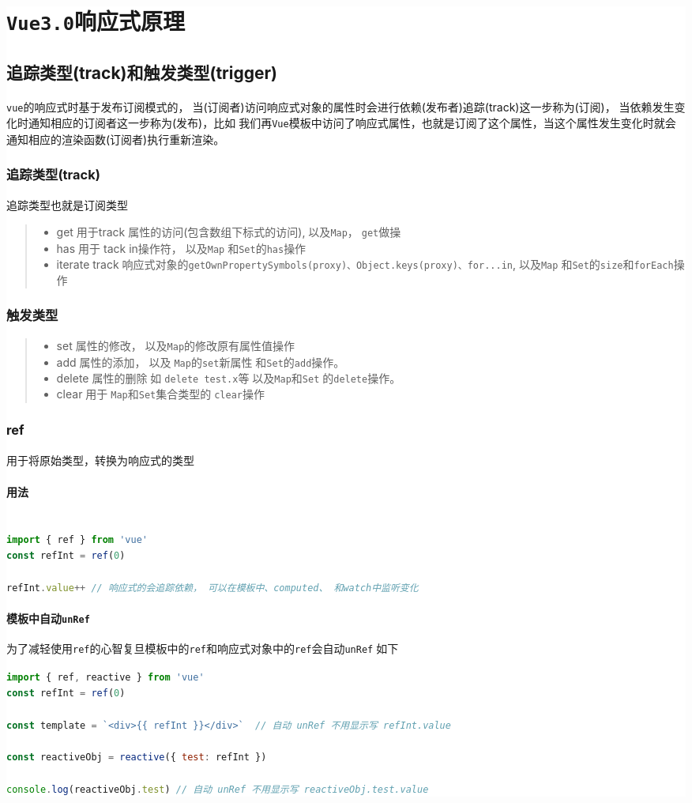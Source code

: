 # `Vue3.0`响应式原理

## 追踪类型(track)和触发类型(trigger)

`vue`的响应式时基于发布订阅模式的， 当(订阅者)访问响应式对象的属性时会进行依赖(发布者)追踪(track)这一步称为(订阅)， 当依赖发生变化时通知相应的订阅者这一步称为(发布)，比如 我们再`Vue`模板中访问了响应式属性，也就是订阅了这个属性，当这个属性发生变化时就会通知相应的渲染函数(订阅者)执行重新渲染。

### 追踪类型(track)

追踪类型也就是订阅类型

> * get 用于track 属性的访问(包含数组下标式的访问), 以及`Map`， `get`做操 
> * has 用于 tack in操作符， 以及`Map` 和`Set`的`has`操作
> * iterate track 响应式对象的`getOwnPropertySymbols(proxy)、Object.keys(proxy)、for...in`, 以及`Map` 和`Set`的`size`和`forEach`操作

### 触发类型

> * set 属性的修改， 以及`Map`的修改原有属性值操作
> * add 属性的添加， 以及 `Map`的`set`新属性 和`Set`的`add`操作。
> * delete  属性的删除 如 `delete test.x`等 以及`Map`和`Set` 的`delete`操作。
> * clear 用于 `Map`和`Set`集合类型的 `clear`操作




### ref

用于将原始类型，转换为响应式的类型

#### 用法

~~~js

import { ref } from 'vue'
const refInt = ref(0)

refInt.value++ // 响应式的会追踪依赖， 可以在模板中、computed、 和watch中监听变化

~~~


#### 模板中自动`unRef`

为了减轻使用`ref`的心智复旦模板中的`ref`和响应式对象中的`ref`会自动`unRef` 如下

~~~js
import { ref, reactive } from 'vue'
const refInt = ref(0)

const template = `<div>{{ refInt }}</div>`  // 自动 unRef 不用显示写 refInt.value

const reactiveObj = reactive({ test: refInt })

console.log(reactiveObj.test) // 自动 unRef 不用显示写 reactiveObj.test.value
~~~
